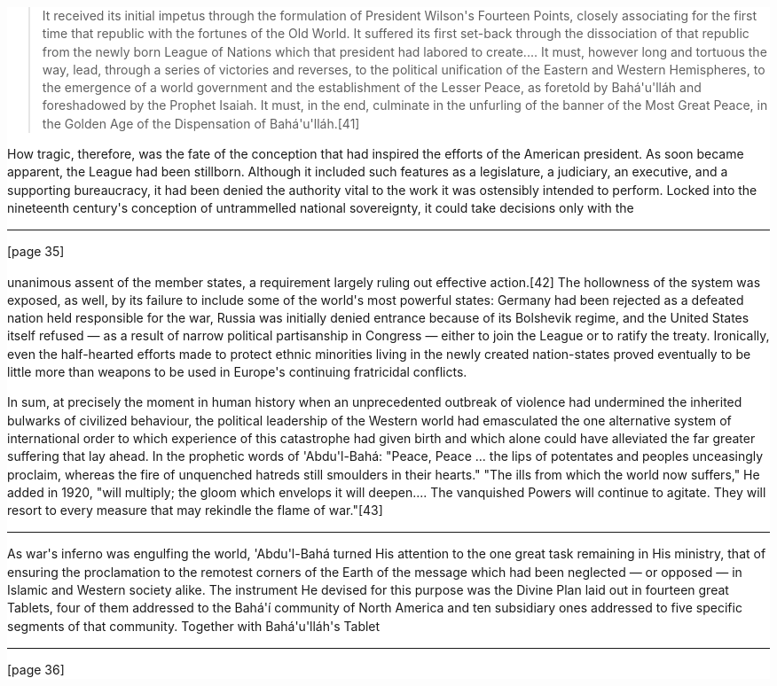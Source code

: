 > It received its initial impetus through the formulation of President Wilson's Fourteen Points, closely associating for the first time that republic with the fortunes of the Old World. It suffered its first set-back through the dissociation of that republic from the newly born League of Nations which that president had labored to create.... It must, however long and tortuous the way, lead, through a series of victories and reverses, to the political unification of the Eastern and Western Hemispheres, to the emergence of a world government and the establishment of the Lesser Peace, as foretold by Bahá'u'lláh and foreshadowed by the Prophet Isaiah. It must, in the end, culminate in the unfurling of the banner of the Most Great Peace, in the Golden Age of the Dispensation of Bahá'u'lláh.\[41\]

  
How tragic, therefore, was the fate of the conception that had inspired the efforts of the American president. As soon became apparent, the League had been stillborn. Although it included such features as a legislature, a judiciary, an executive, and a supporting bureaucracy, it had been denied the authority vital to the work it was ostensibly intended to perform. Locked into the nineteenth century's conception of untrammelled national sovereignty, it could take decisions only with the  
  

* * *

\[page 35\]  
  
unanimous assent of the member states, a requirement largely ruling out effective action.\[42\] The hollowness of the system was exposed, as well, by its failure to include some of the world's most powerful states: Germany had been rejected as a defeated nation held responsible for the war, Russia was initially denied entrance because of its Bolshevik regime, and the United States itself refused — as a result of narrow political partisanship in Congress — either to join the League or to ratify the treaty. Ironically, even the half-hearted efforts made to protect ethnic minorities living in the newly created nation-states proved eventually to be little more than weapons to be used in Europe's continuing fratricidal conflicts.  
  
In sum, at precisely the moment in human history when an unprecedented outbreak of violence had undermined the inherited bulwarks of civilized behaviour, the political leadership of the Western world had emasculated the one alternative system of international order to which experience of this catastrophe had given birth and which alone could have alleviated the far greater suffering that lay ahead. In the prophetic words of 'Abdu'l-Bahá: "Peace, Peace ... the lips of potentates and peoples unceasingly proclaim, whereas the fire of unquenched hatreds still smoulders in their hearts." "The ills from which the world now suffers," He added in 1920, "will multiply; the gloom which envelops it will deepen.... The vanquished Powers will continue to agitate. They will resort to every measure that may rekindle the flame of war."\[43\]  
  

* * *

  
  
As war's inferno was engulfing the world, 'Abdu'l-Bahá turned His attention to the one great task remaining in His ministry, that of ensuring the proclamation to the remotest corners of the Earth of the message which had been neglected — or opposed — in Islamic and Western society alike. The instrument He devised for this purpose was the Divine Plan laid out in fourteen great Tablets, four of them addressed to the Bahá'í community of North America and ten subsidiary ones addressed to five specific segments of that community. Together with Bahá'u'lláh's Tablet  
  

* * *

\[page 36\]  
  
